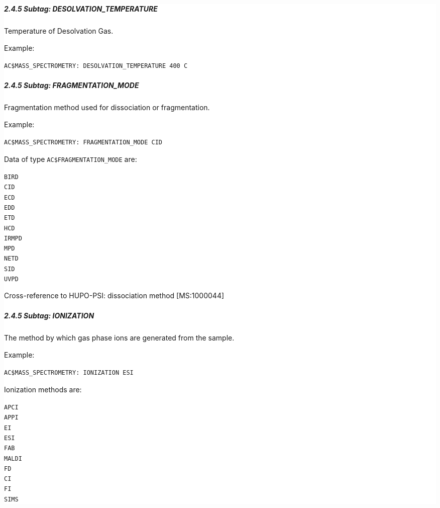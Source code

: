 ##### 2.4.5 Subtag: DESOLVATION\_TEMPERATURE
Temperature of Desolvation Gas.

Example:
```
AC$MASS_SPECTROMETRY: DESOLVATION_TEMPERATURE 400 C
```

##### 2.4.5 Subtag: FRAGMENTATION\_MODE
Fragmentation method used for dissociation or fragmentation.

Example:
```
AC$MASS_SPECTROMETRY: FRAGMENTATION_MODE CID
```

Data of type `AC$FRAGMENTATION_MODE` are:

```
BIRD
CID
ECD
EDD
ETD
HCD
IRMPD
MPD
NETD
SID
UVPD
```

Cross-reference to HUPO-PSI: dissociation method [MS:1000044]

##### 2.4.5 Subtag: IONIZATION
The method by which gas phase ions are generated from the sample.

Example:
```
AC$MASS_SPECTROMETRY: IONIZATION ESI
```

Ionization methods are:

```
APCI
APPI
EI
ESI
FAB
MALDI
FD
CI
FI
SIMS
```

